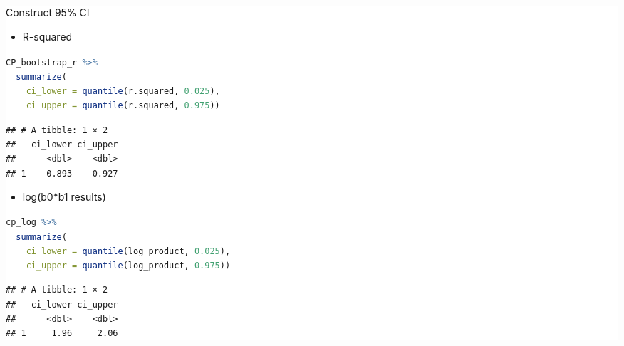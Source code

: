 Construct 95% CI

-   R-squared

``` r
CP_bootstrap_r %>% 
  summarize(
    ci_lower = quantile(r.squared, 0.025), 
    ci_upper = quantile(r.squared, 0.975))
```

    ## # A tibble: 1 × 2
    ##   ci_lower ci_upper
    ##      <dbl>    <dbl>
    ## 1    0.893    0.927

-   log(b0\*b1 results)

``` r
cp_log %>% 
  summarize(
    ci_lower = quantile(log_product, 0.025), 
    ci_upper = quantile(log_product, 0.975))
```

    ## # A tibble: 1 × 2
    ##   ci_lower ci_upper
    ##      <dbl>    <dbl>
    ## 1     1.96     2.06
